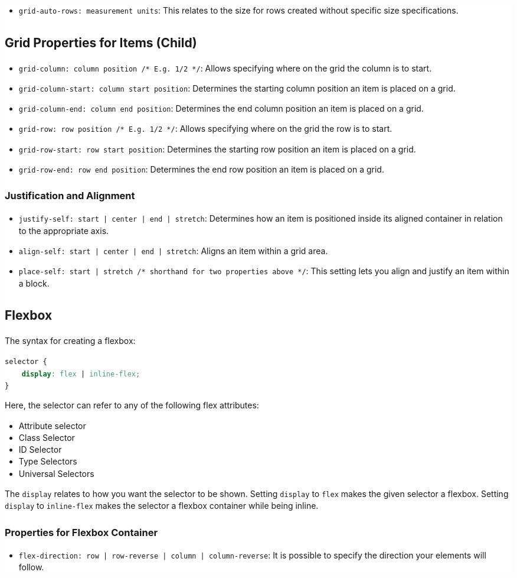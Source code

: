 - `grid-auto-rows: measurement units`: This relates to the size for rows created without specific size specifications.

## Grid Properties for Items (Child)

- `grid-column: column position /* E.g. 1/2 */`: Allows specifying where on the grid the column is to start.

- `grid-column-start: column start position`: Determines the starting column position an item is placed on a grid.

- `grid-column-end: column end position`: Determines the end column position an item is placed on a grid.

- `grid-row: row position /* E.g. 1/2 */`: Allows specifying where on the grid the row is to start.

- `grid-row-start: row start position`: Determines the starting row position an item is placed on a grid.

- `grid-row-end: row end position`: Determines the end row position an item is placed on a grid.

### Justification and Alignment

- `justify-self: start | center | end | stretch`: Determines how an item is positioned inside its aligned container in relation to the appropriate axis.

- `align-self: start | center | end | stretch`: Aligns an item within a grid area.

- `place-self: start | stretch /* shorthand for two properties above */`: This setting lets you align and justify an item within a block.

## Flexbox

The syntax for creating a flexbox:

```css
selector {
    display: flex | inline-flex;
}
```

Here, the selector can refer to any of the following flex attributes:

- Attribute selector
- Class Selector
- ID Selector
- Type Selectors
- Universal Selectors

The `display` relates to how you want the selector to be shown. Setting `display` to `flex` makes the given selector a flexbox. Setting `display` to `inline-flex` makes the selector a flexbox container while being inline.

### Properties for Flexbox Container

- `flex-direction: row | row-reverse | column | column-reverse`: It is possible to specify the direction your elements will follow.
